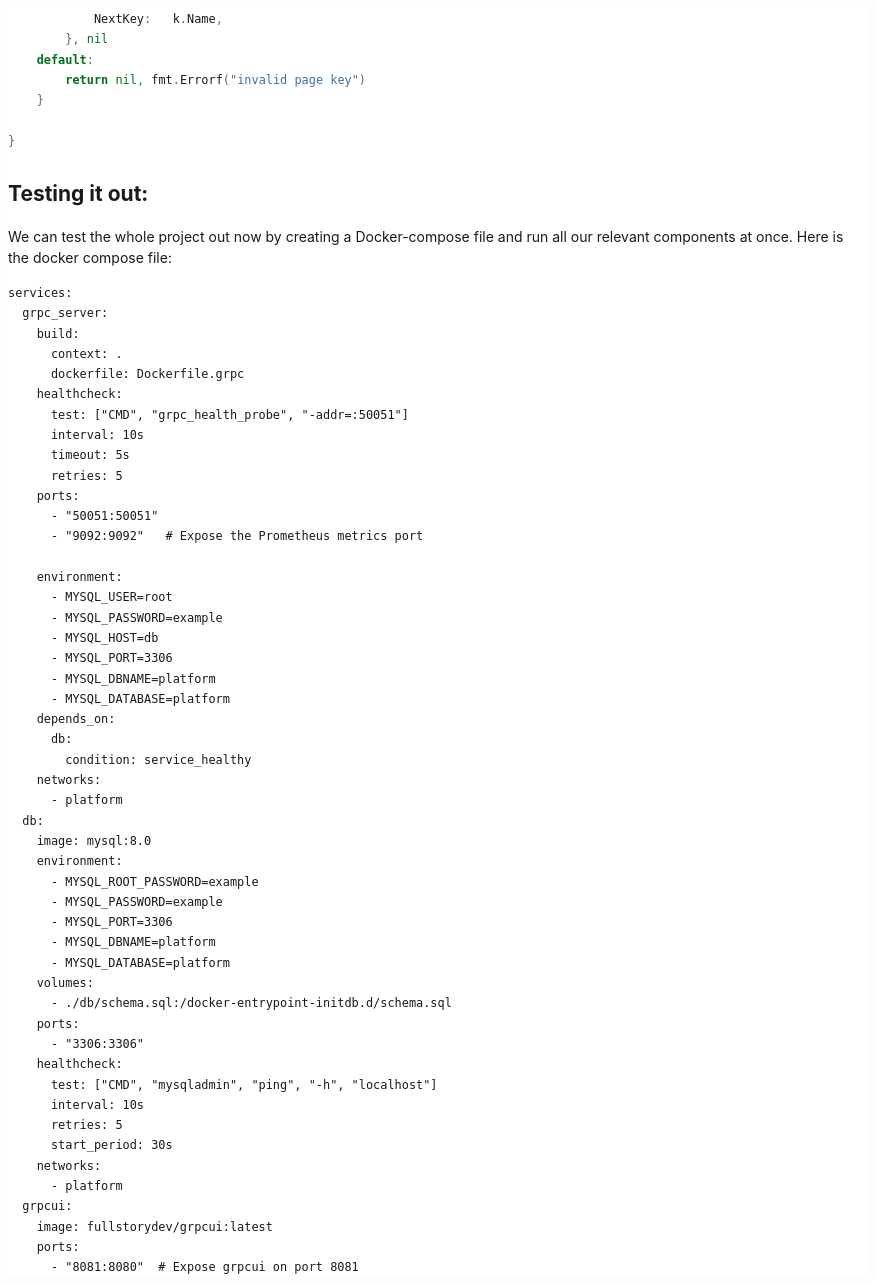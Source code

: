 ```go
			NextKey:   k.Name,
		}, nil
	default:
		return nil, fmt.Errorf("invalid page key")
	}

}
```

## Testing it out:

We can test the whole project out now by creating a Docker-compose file and run all our relevant components at once.  Here is the docker compose file:
```docker
services:
  grpc_server:
    build:
      context: .
      dockerfile: Dockerfile.grpc
    healthcheck:
      test: ["CMD", "grpc_health_probe", "-addr=:50051"]
      interval: 10s
      timeout: 5s
      retries: 5
    ports:
      - "50051:50051"
      - "9092:9092"   # Expose the Prometheus metrics port

    environment:
      - MYSQL_USER=root
      - MYSQL_PASSWORD=example
      - MYSQL_HOST=db
      - MYSQL_PORT=3306
      - MYSQL_DBNAME=platform
      - MYSQL_DATABASE=platform  
    depends_on:
      db:
        condition: service_healthy 
    networks:
      - platform
  db:
    image: mysql:8.0
    environment:
      - MYSQL_ROOT_PASSWORD=example
      - MYSQL_PASSWORD=example
      - MYSQL_PORT=3306
      - MYSQL_DBNAME=platform
      - MYSQL_DATABASE=platform  
    volumes:
      - ./db/schema.sql:/docker-entrypoint-initdb.d/schema.sql
    ports:
      - "3306:3306"
    healthcheck:
      test: ["CMD", "mysqladmin", "ping", "-h", "localhost"]
      interval: 10s
      retries: 5
      start_period: 30s
    networks:
      - platform
  grpcui:
    image: fullstorydev/grpcui:latest
    ports:
      - "8081:8080"  # Expose grpcui on port 8081
```